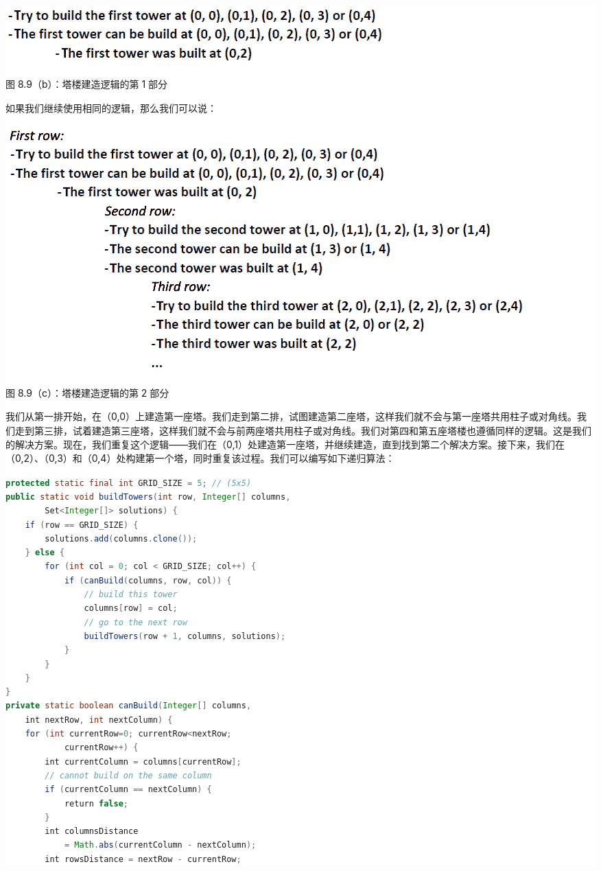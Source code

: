 ![Figure 8.9(b): Part 1 of the logic to build the towers ](img/Figure_8.9%28b%29_B15403.jpg)

图 8.9（b）：塔楼建造逻辑的第 1 部分

如果我们继续使用相同的逻辑，那么我们可以说：

![Figure 8.9(c): Part 2 of the logic to build the towers ](img/Figure_8.9%28c%29_B15403.jpg)

图 8.9（c）：塔楼建造逻辑的第 2 部分

我们从第一排开始，在（0,0）上建造第一座塔。我们走到第二排，试图建造第二座塔，这样我们就不会与第一座塔共用柱子或对角线。我们走到第三排，试着建造第三座塔，这样我们就不会与前两座塔共用柱子或对角线。我们对第四和第五座塔楼也遵循同样的逻辑。这是我们的解决方案。现在，我们重复这个逻辑——我们在（0,1）处建造第一座塔，并继续建造，直到找到第二个解决方案。接下来，我们在（0,2）、（0,3）和（0,4）处构建第一个塔，同时重复该过程。我们可以编写如下递归算法：

```java
protected static final int GRID_SIZE = 5; // (5x5)
public static void buildTowers(int row, Integer[] columns, 
        Set<Integer[]> solutions) {
    if (row == GRID_SIZE) {
        solutions.add(columns.clone());
    } else {
        for (int col = 0; col < GRID_SIZE; col++) {
            if (canBuild(columns, row, col)) {
                // build this tower
                columns[row] = col;
                // go to the next row
                buildTowers(row + 1, columns, solutions);
            }
        }
    }
}
private static boolean canBuild(Integer[] columns, 
    int nextRow, int nextColumn) {
    for (int currentRow=0; currentRow<nextRow; 
            currentRow++) {
        int currentColumn = columns[currentRow];
        // cannot build on the same column
        if (currentColumn == nextColumn) {
            return false;
        }
        int columnsDistance
            = Math.abs(currentColumn - nextColumn);
        int rowsDistance = nextRow - currentRow;
```